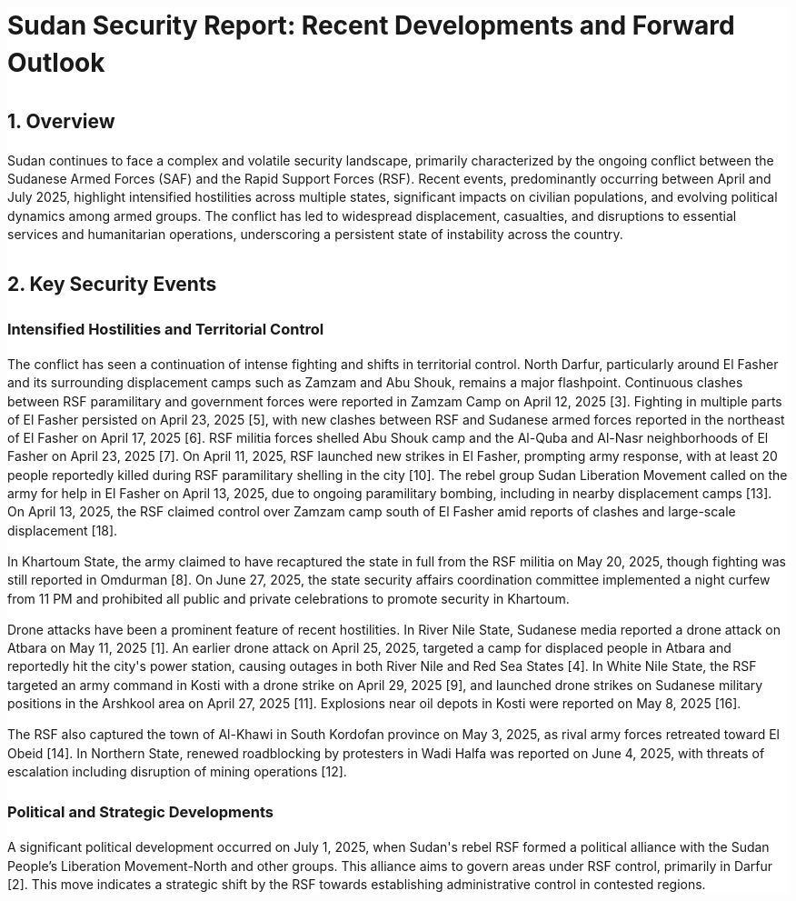 # Sudan Security Report: Recent Developments and Forward Outlook

## 1. Overview
Sudan continues to face a complex and volatile security landscape, primarily characterized by the ongoing conflict between the Sudanese Armed Forces (SAF) and the Rapid Support Forces (RSF). Recent events, predominantly occurring between April and July 2025, highlight intensified hostilities across multiple states, significant impacts on civilian populations, and evolving political dynamics among armed groups. The conflict has led to widespread displacement, casualties, and disruptions to essential services and humanitarian operations, underscoring a persistent state of instability across the country.

## 2. Key Security Events

### Intensified Hostilities and Territorial Control
The conflict has seen a continuation of intense fighting and shifts in territorial control. North Darfur, particularly around El Fasher and its surrounding displacement camps such as Zamzam and Abu Shouk, remains a major flashpoint. Continuous clashes between RSF paramilitary and government forces were reported in Zamzam Camp on April 12, 2025 [3]. Fighting in multiple parts of El Fasher persisted on April 23, 2025 [5], with new clashes between RSF and Sudanese armed forces reported in the northeast of El Fasher on April 17, 2025 [6]. RSF militia forces shelled Abu Shouk camp and the Al-Quba and Al-Nasr neighborhoods of El Fasher on April 23, 2025 [7]. On April 11, 2025, RSF launched new strikes in El Fasher, prompting army response, with at least 20 people reportedly killed during RSF paramilitary shelling in the city [10]. The rebel group Sudan Liberation Movement called on the army for help in El Fasher on April 13, 2025, due to ongoing paramilitary bombing, including in nearby displacement camps [13]. On April 13, 2025, the RSF claimed control over Zamzam camp south of El Fasher amid reports of clashes and large-scale displacement [18].

In Khartoum State, the army claimed to have recaptured the state in full from the RSF militia on May 20, 2025, though fighting was still reported in Omdurman [8]. On June 27, 2025, the state security affairs coordination committee implemented a night curfew from 11 PM and prohibited all public and private celebrations to promote security in Khartoum.

Drone attacks have been a prominent feature of recent hostilities. In River Nile State, Sudanese media reported a drone attack on Atbara on May 11, 2025 [1]. An earlier drone attack on April 25, 2025, targeted a camp for displaced people in Atbara and reportedly hit the city's power station, causing outages in both River Nile and Red Sea States [4]. In White Nile State, the RSF targeted an army command in Kosti with a drone strike on April 29, 2025 [9], and launched drone strikes on Sudanese military positions in the Arshkool area on April 27, 2025 [11]. Explosions near oil depots in Kosti were reported on May 8, 2025 [16].

The RSF also captured the town of Al-Khawi in South Kordofan province on May 3, 2025, as rival army forces retreated toward El Obeid [14]. In Northern State, renewed roadblocking by protesters in Wadi Halfa was reported on June 4, 2025, with threats of escalation including disruption of mining operations [12].

### Political and Strategic Developments
A significant political development occurred on July 1, 2025, when Sudan's rebel RSF formed a political alliance with the Sudan People’s Liberation Movement-North and other groups. This alliance aims to govern areas under RSF control, primarily in Darfur [2]. This move indicates a strategic shift by the RSF towards establishing administrative control in contested regions.
